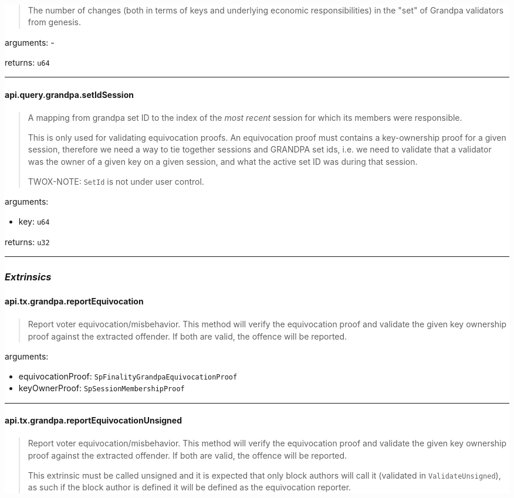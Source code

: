 > The number of changes (both in terms of keys and underlying economic responsibilities)
> in the "set" of Grandpa validators from genesis.

arguments: -

returns: `u64`

<hr>

#### **api.query.grandpa.setIdSession**

> A mapping from grandpa set ID to the index of the _most recent_ session for which its
> members were responsible.
>
> This is only used for validating equivocation proofs. An equivocation proof must
> contains a key-ownership proof for a given session, therefore we need a way to tie
> together sessions and GRANDPA set ids, i.e. we need to validate that a validator
> was the owner of a given key on a given session, and what the active set ID was
> during that session.
>
> TWOX-NOTE: `SetId` is not under user control.

arguments:

- key: `u64`

returns: `u32`

<hr>

### _Extrinsics_

#### **api.tx.grandpa.reportEquivocation**

> Report voter equivocation/misbehavior. This method will verify the
> equivocation proof and validate the given key ownership proof
> against the extracted offender. If both are valid, the offence
> will be reported.

arguments:

- equivocationProof: `SpFinalityGrandpaEquivocationProof`
- keyOwnerProof: `SpSessionMembershipProof`
<hr>

#### **api.tx.grandpa.reportEquivocationUnsigned**

> Report voter equivocation/misbehavior. This method will verify the
> equivocation proof and validate the given key ownership proof
> against the extracted offender. If both are valid, the offence
> will be reported.
>
> This extrinsic must be called unsigned and it is expected that only
> block authors will call it (validated in `ValidateUnsigned`), as such
> if the block author is defined it will be defined as the equivocation
> reporter.
